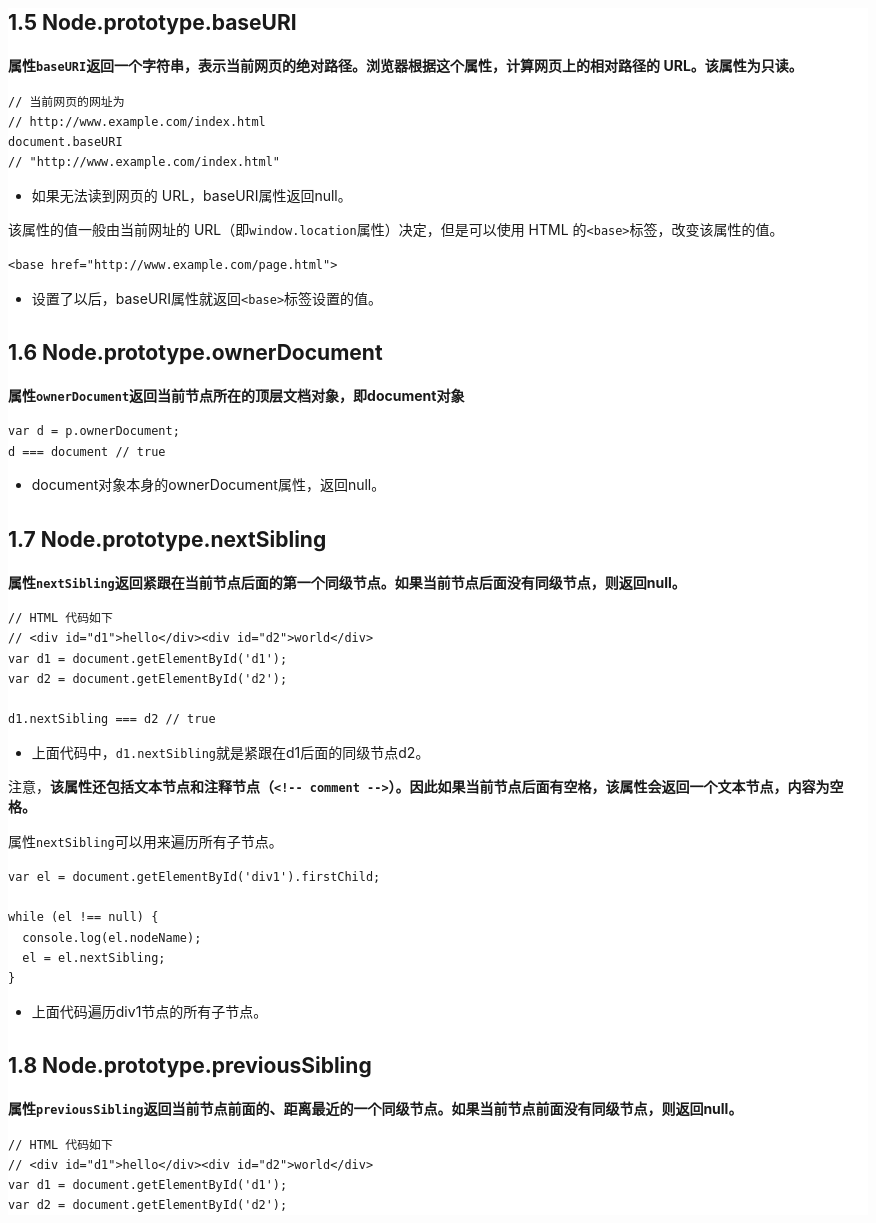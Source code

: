 ## 1.5 Node.prototype.baseURI

**属性`baseURI`返回一个字符串，表示当前网页的绝对路径。浏览器根据这个属性，计算网页上的相对路径的 URL。该属性为只读。**

	// 当前网页的网址为
	// http://www.example.com/index.html
	document.baseURI
	// "http://www.example.com/index.html"

- 如果无法读到网页的 URL，baseURI属性返回null。

该属性的值一般由当前网址的 URL（即`window.location`属性）决定，但是可以使用 HTML 的`<base>`标签，改变该属性的值。

	<base href="http://www.example.com/page.html">

- 设置了以后，baseURI属性就返回`<base>`标签设置的值。

## 1.6 Node.prototype.ownerDocument

**属性`ownerDocument`返回当前节点所在的顶层文档对象，即document对象**

	var d = p.ownerDocument;
	d === document // true

- document对象本身的ownerDocument属性，返回null。

## 1.7 Node.prototype.nextSibling

**属性`nextSibling`返回紧跟在当前节点后面的第一个同级节点。如果当前节点后面没有同级节点，则返回null。**

	// HTML 代码如下
	// <div id="d1">hello</div><div id="d2">world</div>
	var d1 = document.getElementById('d1');
	var d2 = document.getElementById('d2');

	d1.nextSibling === d2 // true

- 上面代码中，`d1.nextSibling`就是紧跟在d1后面的同级节点d2。

注意，**该属性还包括文本节点和注释节点（`<!-- comment -->`）。因此如果当前节点后面有空格，该属性会返回一个文本节点，内容为空格。**

属性`nextSibling`可以用来遍历所有子节点。

	var el = document.getElementById('div1').firstChild;
	
	while (el !== null) {
	  console.log(el.nodeName);
	  el = el.nextSibling;
	}

- 上面代码遍历div1节点的所有子节点。

## 1.8 Node.prototype.previousSibling

**属性`previousSibling`返回当前节点前面的、距离最近的一个同级节点。如果当前节点前面没有同级节点，则返回null。**

	// HTML 代码如下
	// <div id="d1">hello</div><div id="d2">world</div>
	var d1 = document.getElementById('d1');
	var d2 = document.getElementById('d2');
	